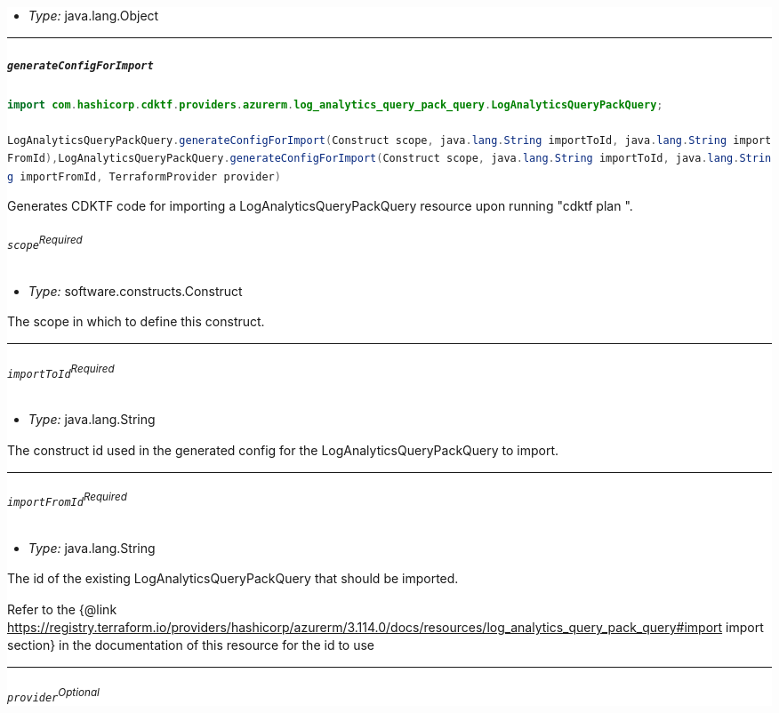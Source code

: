 - *Type:* java.lang.Object

---

##### `generateConfigForImport` <a name="generateConfigForImport" id="@cdktf/provider-azurerm.logAnalyticsQueryPackQuery.LogAnalyticsQueryPackQuery.generateConfigForImport"></a>

```java
import com.hashicorp.cdktf.providers.azurerm.log_analytics_query_pack_query.LogAnalyticsQueryPackQuery;

LogAnalyticsQueryPackQuery.generateConfigForImport(Construct scope, java.lang.String importToId, java.lang.String importFromId),LogAnalyticsQueryPackQuery.generateConfigForImport(Construct scope, java.lang.String importToId, java.lang.String importFromId, TerraformProvider provider)
```

Generates CDKTF code for importing a LogAnalyticsQueryPackQuery resource upon running "cdktf plan <stack-name>".

###### `scope`<sup>Required</sup> <a name="scope" id="@cdktf/provider-azurerm.logAnalyticsQueryPackQuery.LogAnalyticsQueryPackQuery.generateConfigForImport.parameter.scope"></a>

- *Type:* software.constructs.Construct

The scope in which to define this construct.

---

###### `importToId`<sup>Required</sup> <a name="importToId" id="@cdktf/provider-azurerm.logAnalyticsQueryPackQuery.LogAnalyticsQueryPackQuery.generateConfigForImport.parameter.importToId"></a>

- *Type:* java.lang.String

The construct id used in the generated config for the LogAnalyticsQueryPackQuery to import.

---

###### `importFromId`<sup>Required</sup> <a name="importFromId" id="@cdktf/provider-azurerm.logAnalyticsQueryPackQuery.LogAnalyticsQueryPackQuery.generateConfigForImport.parameter.importFromId"></a>

- *Type:* java.lang.String

The id of the existing LogAnalyticsQueryPackQuery that should be imported.

Refer to the {@link https://registry.terraform.io/providers/hashicorp/azurerm/3.114.0/docs/resources/log_analytics_query_pack_query#import import section} in the documentation of this resource for the id to use

---

###### `provider`<sup>Optional</sup> <a name="provider" id="@cdktf/provider-azurerm.logAnalyticsQueryPackQuery.LogAnalyticsQueryPackQuery.generateConfigForImport.parameter.provider"></a>

